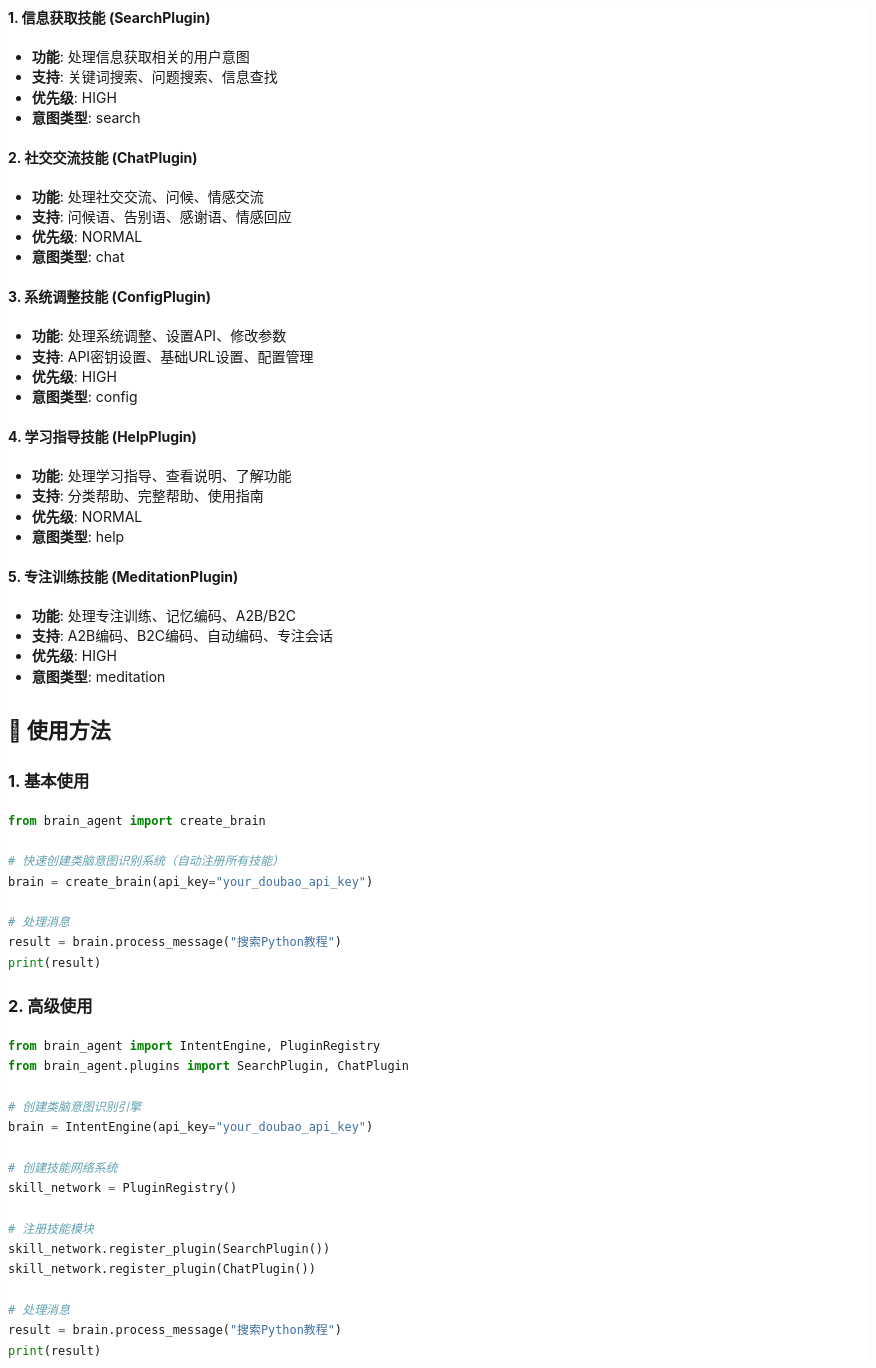 #### 1. 信息获取技能 (SearchPlugin)
- **功能**: 处理信息获取相关的用户意图
- **支持**: 关键词搜索、问题搜索、信息查找
- **优先级**: HIGH
- **意图类型**: search

#### 2. 社交交流技能 (ChatPlugin)
- **功能**: 处理社交交流、问候、情感交流
- **支持**: 问候语、告别语、感谢语、情感回应
- **优先级**: NORMAL
- **意图类型**: chat

#### 3. 系统调整技能 (ConfigPlugin)
- **功能**: 处理系统调整、设置API、修改参数
- **支持**: API密钥设置、基础URL设置、配置管理
- **优先级**: HIGH
- **意图类型**: config

#### 4. 学习指导技能 (HelpPlugin)
- **功能**: 处理学习指导、查看说明、了解功能
- **支持**: 分类帮助、完整帮助、使用指南
- **优先级**: NORMAL
- **意图类型**: help

#### 5. 专注训练技能 (MeditationPlugin)
- **功能**: 处理专注训练、记忆编码、A2B/B2C
- **支持**: A2B编码、B2C编码、自动编码、专注会话
- **优先级**: HIGH
- **意图类型**: meditation

## 🔧 使用方法

### 1. 基本使用

```python
from brain_agent import create_brain

# 快速创建类脑意图识别系统（自动注册所有技能）
brain = create_brain(api_key="your_doubao_api_key")

# 处理消息
result = brain.process_message("搜索Python教程")
print(result)
```

### 2. 高级使用

```python
from brain_agent import IntentEngine, PluginRegistry
from brain_agent.plugins import SearchPlugin, ChatPlugin

# 创建类脑意图识别引擎
brain = IntentEngine(api_key="your_doubao_api_key")

# 创建技能网络系统
skill_network = PluginRegistry()

# 注册技能模块
skill_network.register_plugin(SearchPlugin())
skill_network.register_plugin(ChatPlugin())

# 处理消息
result = brain.process_message("搜索Python教程")
print(result)
```